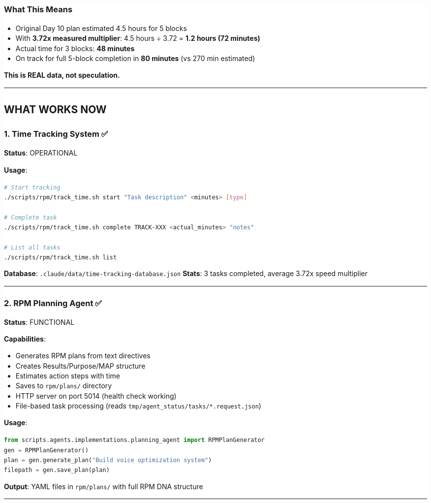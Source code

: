 ### What This Means
- Original Day 10 plan estimated 4.5 hours for 5 blocks
- With **3.72x measured multiplier**: 4.5 hours ÷ 3.72 = **1.2 hours (72 minutes)**
- Actual time for 3 blocks: **48 minutes**
- On track for full 5-block completion in **80 minutes** (vs 270 min estimated)

**This is REAL data, not speculation.**

---

## WHAT WORKS NOW

### 1. Time Tracking System ✅
**Status**: OPERATIONAL

**Usage**:
```bash
# Start tracking
./scripts/rpm/track_time.sh start "Task description" <minutes> [type]

# Complete task
./scripts/rpm/track_time.sh complete TRACK-XXX <actual_minutes> "notes"

# List all tasks
./scripts/rpm/track_time.sh list
```

**Database**: `.claude/data/time-tracking-database.json`
**Stats**: 3 tasks completed, average 3.72x speed multiplier

---

### 2. RPM Planning Agent ✅
**Status**: FUNCTIONAL

**Capabilities**:
- Generates RPM plans from text directives
- Creates Results/Purpose/MAP structure
- Estimates action steps with time
- Saves to `rpm/plans/` directory
- HTTP server on port 5014 (health check working)
- File-based task processing (reads `tmp/agent_status/tasks/*.request.json`)

**Usage**:
```python
from scripts.agents.implementations.planning_agent import RPMPlanGenerator
gen = RPMPlanGenerator()
plan = gen.generate_plan("Build voice optimization system")
filepath = gen.save_plan(plan)
```

**Output**: YAML files in `rpm/plans/` with full RPM DNA structure

---
